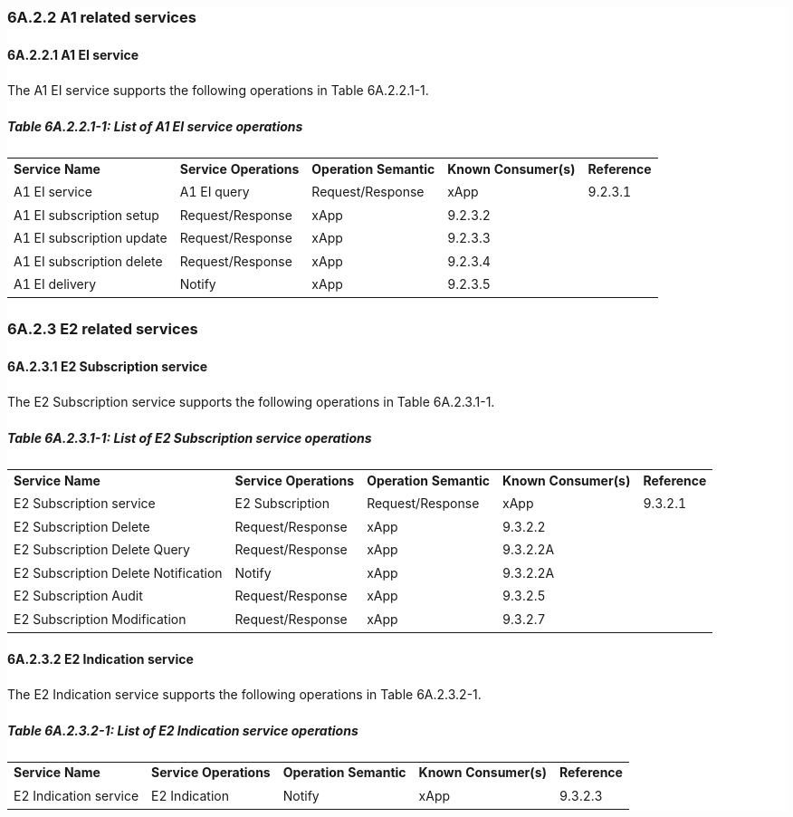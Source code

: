 ### 6A.2.2 A1 related services

#### 6A.2.2.1 A1 EI service

The A1 EI service supports the following operations in Table 6A.2.2.1-1.

##### Table 6A.2.2.1-1: List of A1 EI service operations

|  |  |  |  |  |
| --- | --- | --- | --- | --- |
| **Service Name** | **Service Operations** | **Operation**  **Semantic** | **Known**  **Consumer(s)** | **Reference** |
| A1 EI service | A1 EI query | Request/Response | xApp | 9.2.3.1 |
| A1 EI subscription setup | Request/Response | xApp | 9.2.3.2 |
| A1 EI subscription update | Request/Response | xApp | 9.2.3.3 |
| A1 EI subscription delete | Request/Response | xApp | 9.2.3.4 |
| A1 EI delivery | Notify | xApp | 9.2.3.5 |

### 6A.2.3 E2 related services

#### 6A.2.3.1 E2 Subscription service

The E2 Subscription service supports the following operations in Table 6A.2.3.1-1.

##### Table 6A.2.3.1-1: List of E2 Subscription service operations

|  |  |  |  |  |
| --- | --- | --- | --- | --- |
| **Service Name** | **Service Operations** | **Operation**  **Semantic** | **Known**  **Consumer(s)** | **Reference** |
| E2 Subscription service | E2 Subscription | Request/Response | xApp | 9.3.2.1 |
| E2 Subscription Delete | Request/Response | xApp | 9.3.2.2 |
| E2 Subscription Delete  Query | Request/Response | xApp | 9.3.2.2A |
| E2 Subscription Delete  Notification | Notify | xApp | 9.3.2.2A |
| E2 Subscription Audit | Request/Response | xApp | 9.3.2.5 |
| E2 Subscription  Modification | Request/Response | xApp | 9.3.2.7 |

#### 6A.2.3.2 E2 Indication service

The E2 Indication service supports the following operations in Table 6A.2.3.2-1.

##### Table 6A.2.3.2-1: List of E2 Indication service operations

|  |  |  |  |  |
| --- | --- | --- | --- | --- |
| **Service Name** | **Service Operations** | **Operation**  **Semantic** | **Known**  **Consumer(s)** | **Reference** |
| E2 Indication  service | E2 Indication | Notify | xApp | 9.3.2.3 |
